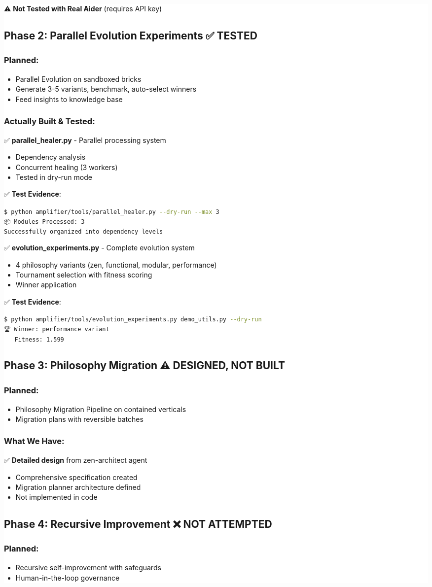 ⚠️ **Not Tested with Real Aider** (requires API key)

## Phase 2: Parallel Evolution Experiments ✅ TESTED

### Planned:
- Parallel Evolution on sandboxed bricks
- Generate 3-5 variants, benchmark, auto-select winners
- Feed insights to knowledge base

### Actually Built & Tested:
✅ **parallel_healer.py** - Parallel processing system
- Dependency analysis
- Concurrent healing (3 workers)
- Tested in dry-run mode

✅ **Test Evidence**:
```bash
$ python amplifier/tools/parallel_healer.py --dry-run --max 3
📦 Modules Processed: 3
Successfully organized into dependency levels
```

✅ **evolution_experiments.py** - Complete evolution system
- 4 philosophy variants (zen, functional, modular, performance)
- Tournament selection with fitness scoring
- Winner application

✅ **Test Evidence**:
```bash
$ python amplifier/tools/evolution_experiments.py demo_utils.py --dry-run
🏆 Winner: performance variant
   Fitness: 1.599
```

## Phase 3: Philosophy Migration ⚠️ DESIGNED, NOT BUILT

### Planned:
- Philosophy Migration Pipeline on contained verticals
- Migration plans with reversible batches

### What We Have:
✅ **Detailed design** from zen-architect agent
- Comprehensive specification created
- Migration planner architecture defined
- Not implemented in code

## Phase 4: Recursive Improvement ❌ NOT ATTEMPTED

### Planned:
- Recursive self-improvement with safeguards
- Human-in-the-loop governance
